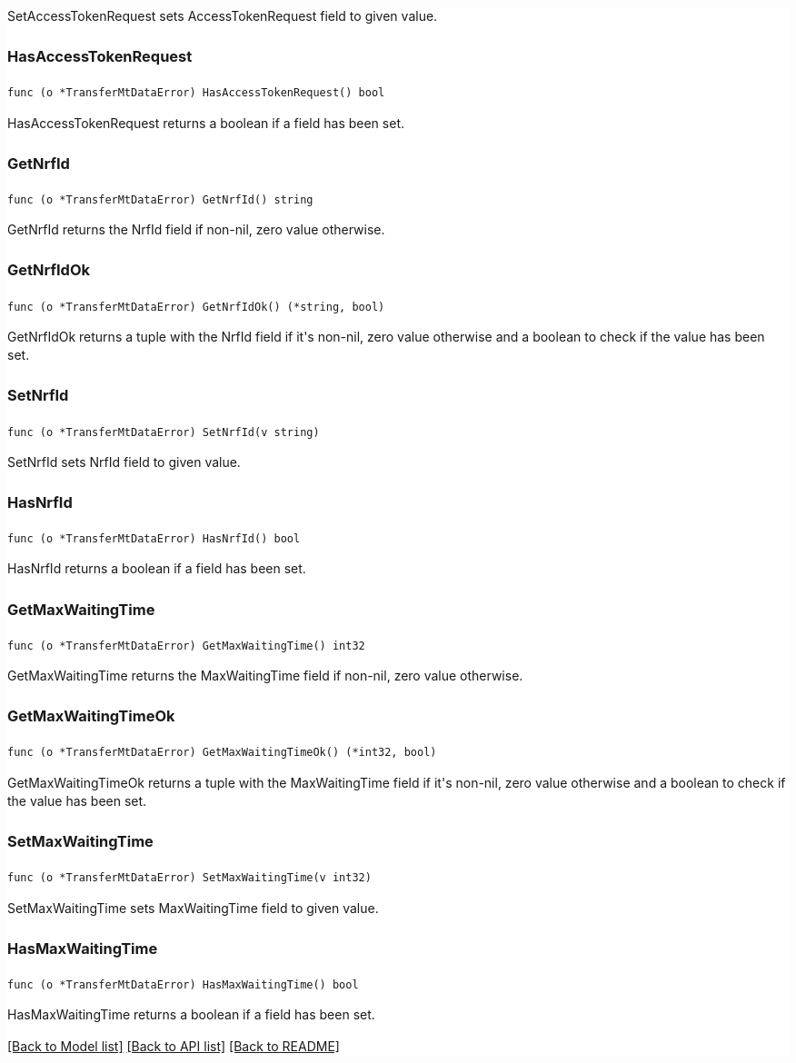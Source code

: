 SetAccessTokenRequest sets AccessTokenRequest field to given value.

### HasAccessTokenRequest

`func (o *TransferMtDataError) HasAccessTokenRequest() bool`

HasAccessTokenRequest returns a boolean if a field has been set.

### GetNrfId

`func (o *TransferMtDataError) GetNrfId() string`

GetNrfId returns the NrfId field if non-nil, zero value otherwise.

### GetNrfIdOk

`func (o *TransferMtDataError) GetNrfIdOk() (*string, bool)`

GetNrfIdOk returns a tuple with the NrfId field if it's non-nil, zero value otherwise
and a boolean to check if the value has been set.

### SetNrfId

`func (o *TransferMtDataError) SetNrfId(v string)`

SetNrfId sets NrfId field to given value.

### HasNrfId

`func (o *TransferMtDataError) HasNrfId() bool`

HasNrfId returns a boolean if a field has been set.

### GetMaxWaitingTime

`func (o *TransferMtDataError) GetMaxWaitingTime() int32`

GetMaxWaitingTime returns the MaxWaitingTime field if non-nil, zero value otherwise.

### GetMaxWaitingTimeOk

`func (o *TransferMtDataError) GetMaxWaitingTimeOk() (*int32, bool)`

GetMaxWaitingTimeOk returns a tuple with the MaxWaitingTime field if it's non-nil, zero value otherwise
and a boolean to check if the value has been set.

### SetMaxWaitingTime

`func (o *TransferMtDataError) SetMaxWaitingTime(v int32)`

SetMaxWaitingTime sets MaxWaitingTime field to given value.

### HasMaxWaitingTime

`func (o *TransferMtDataError) HasMaxWaitingTime() bool`

HasMaxWaitingTime returns a boolean if a field has been set.


[[Back to Model list]](../README.md#documentation-for-models) [[Back to API list]](../README.md#documentation-for-api-endpoints) [[Back to README]](../README.md)


